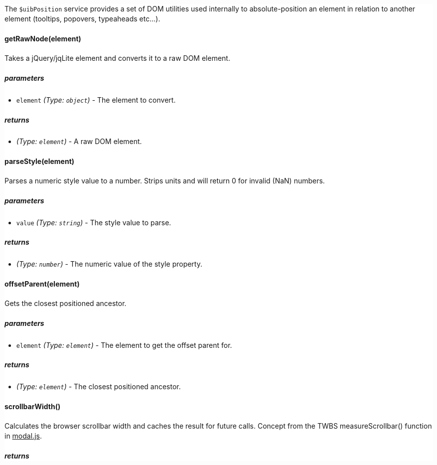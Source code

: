 The `$uibPosition` service provides a set of DOM utilities used internally to absolute-position an element in relation to another element (tooltips, popovers, typeaheads etc...).

#### getRawNode(element)

Takes a jQuery/jqLite element and converts it to a raw DOM element.

##### parameters

* `element`
  _(Type: `object`)_ -
  The element to convert.

##### returns

* _(Type: `element`)_ -
  A raw DOM element.

#### parseStyle(element)

Parses a numeric style value to a number.  Strips units and will return 0 for invalid (NaN) numbers.

##### parameters

* `value`
  _(Type: `string`)_ -
  The style value to parse.

##### returns

* _(Type: `number`)_ -
  The numeric value of the style property.

#### offsetParent(element)

Gets the closest positioned ancestor.

##### parameters

* `element`
  _(Type: `element`)_ -
  The element to get the offset parent for.

##### returns

* _(Type: `element`)_ -
  The closest positioned ancestor.

#### scrollbarWidth()

Calculates the browser scrollbar width and caches the result for future calls.  Concept from the TWBS measureScrollbar() function in [modal.js](https://github.com/twbs/bootstrap/blob/master/js/modal.js).

##### returns
